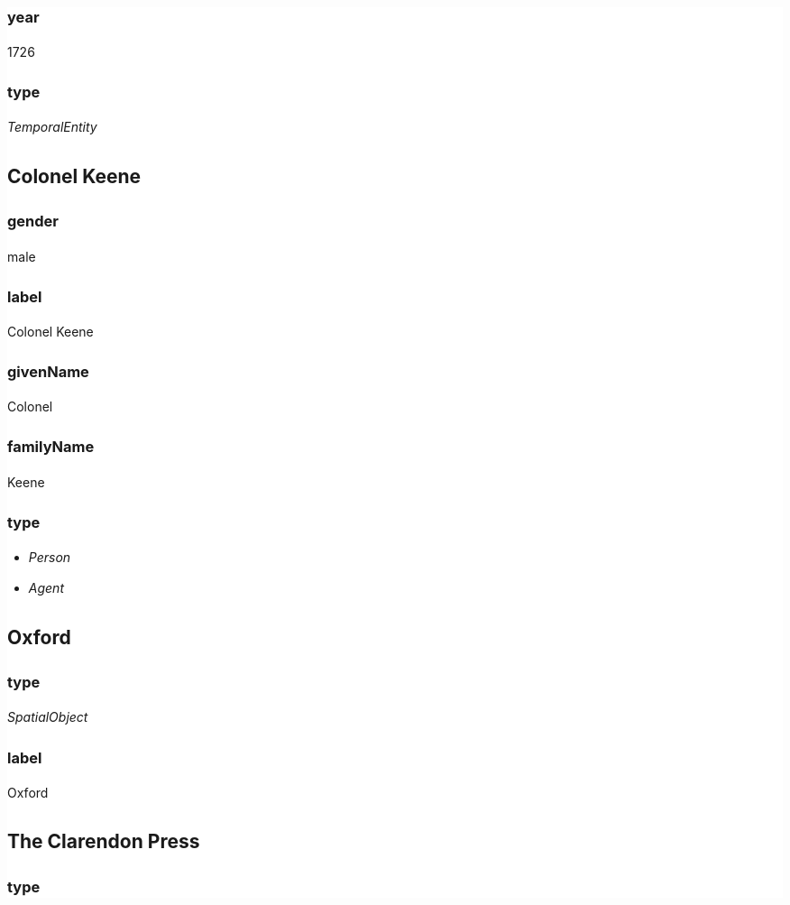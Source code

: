 ### year


1726

### type


*TemporalEntity*

## Colonel Keene

### gender


male

### label


Colonel Keene

### givenName


Colonel

### familyName


Keene

### type

 - *Person*

 - *Agent*

## Oxford

### type


*SpatialObject*

### label


Oxford

## The Clarendon Press

### type

